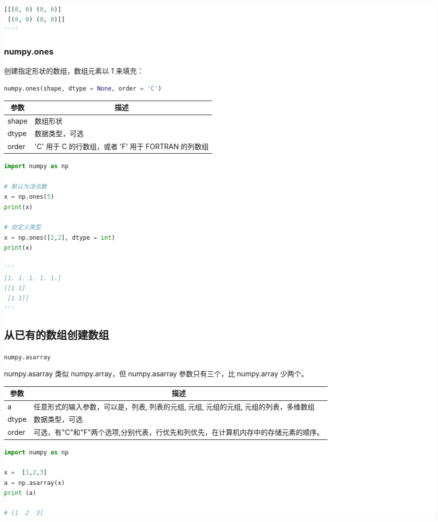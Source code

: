 ```py
[[(0, 0) (0, 0)]
 [(0, 0) (0, 0)]]
''''
```

### numpy.ones

创建指定形状的数组，数组元素以 1 来填充：

```py
numpy.ones(shape, dtype = None, order = 'C')
```

参数|描述
---|---
shape|数组形状
dtype|数据类型，可选
order|'C' 用于 C 的行数组，或者 'F' 用于 FORTRAN 的列数组

```py
import numpy as np

# 默认为浮点数
x = np.ones(5)
print(x)

# 自定义类型
x = np.ones([2,2], dtype = int)
print(x)

'''
[1. 1. 1. 1. 1.]
[[1 1]
 [1 1]]
'''
```

## 从已有的数组创建数组

```py
numpy.asarray
```

numpy.asarray 类似 numpy.array，但 numpy.asarray 参数只有三个，比 numpy.array 少两个。

参数|描述
---|---
a|任意形式的输入参数，可以是，列表, 列表的元组, 元组, 元组的元组, 元组的列表，多维数组
dtype|数据类型，可选
order|可选，有"C"和"F"两个选项,分别代表，行优先和列优先，在计算机内存中的存储元素的顺序。

```py
import numpy as np

x =  [1,2,3]
a = np.asarray(x)  
print (a)

# [1  2  3]
```
